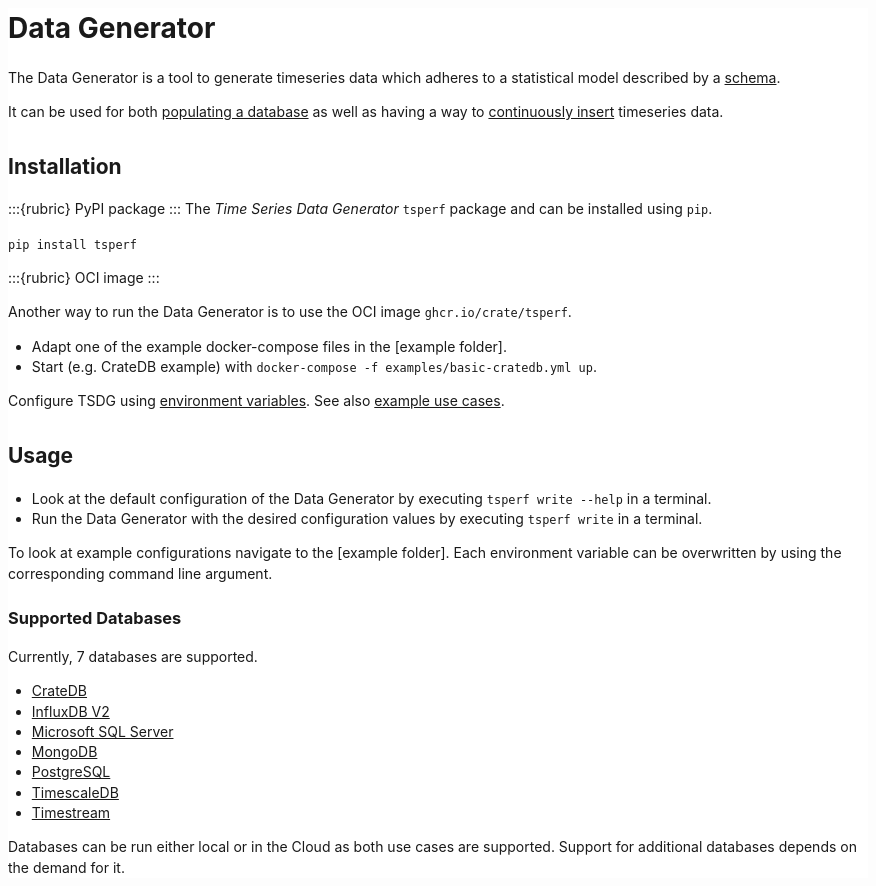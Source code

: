 # Data Generator

The Data Generator is a tool to generate timeseries data which adheres to a
statistical model described by a [schema](#data-generator-schemas).

It can be used for both [populating a database](#ingest-mode) as well as
having a way to [continuously insert](#ingest-mode) timeseries  data.

## Installation

:::{rubric} PyPI package
:::
The *Time Series Data Generator* `tsperf` package and can be installed using `pip`.
```shell
pip install tsperf
```

:::{rubric} OCI image
:::

Another way to run the Data Generator is to use the OCI image `ghcr.io/crate/tsperf`.

+ Adapt one of the example docker-compose files in the [example folder].
+ Start (e.g. CrateDB example) with `docker-compose -f examples/basic-cratedb.yml up`.

Configure TSDG using [environment variables](#data-generator-configuration).
See also [example use cases](#example-use-cases).

## Usage

+ Look at the default configuration of the Data Generator by executing `tsperf write --help` in a terminal.
+ Run the Data Generator with the desired configuration values by executing `tsperf write` in a terminal.

To look at example configurations navigate to the [example folder]. Each environment variable can be
overwritten by using the corresponding command line argument.

### Supported Databases

Currently, 7 databases are supported.

+ [CrateDB](https://crate.io/)
+ [InfluxDB V2](https://www.influxdata.com/)
+ [Microsoft SQL Server](https://www.microsoft.com/de-de/sql-server)
+ [MongoDB](https://www.mongodb.com/)
+ [PostgreSQL](https://www.postgresql.org/)
+ [TimescaleDB](https://www.timescale.com/)
+ [Timestream](https://aws.amazon.com/timestream/)

Databases can be run either local or in the Cloud as both use cases are supported. Support for additional databases
depends on the demand for it.


[^bsa-only]: Only available with [](#bsa).
[complex factory compose file]: https://github.com/crate/tsperf/blob/main/examples/factory-complex-scenario.yml
[complex factory schemas]: https://github.com/crate/tsperf/tree/main/tsperf/schema/factory/complex
[environment.json]: https://github.com/crate/tsperf/blob/main/tsperf/schema/basic/environment.json
[example folder]: https://github.com/crate/tsperf/tree/main/examples
[machine.json]: https://github.com/crate/tsperf/blob/main/tsperf/schema/factory/simple/machine.json
[motor.json]: https://github.com/crate/tsperf/blob/main/tsperf/schema/basic/motor.json
[schema folder]: https://github.com/crate/tsperf/tree/main/tsperf/schema
[simple factory compose file]: https://github.com/crate/tsperf/blob/main/examples/factory-simple-machine.yml